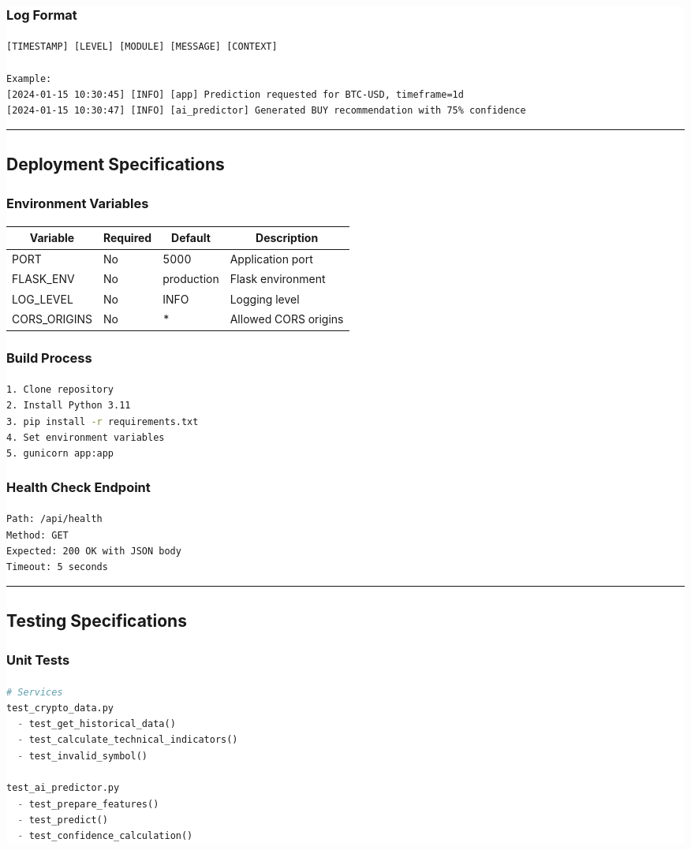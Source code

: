 ### Log Format

```
[TIMESTAMP] [LEVEL] [MODULE] [MESSAGE] [CONTEXT]

Example:
[2024-01-15 10:30:45] [INFO] [app] Prediction requested for BTC-USD, timeframe=1d
[2024-01-15 10:30:47] [INFO] [ai_predictor] Generated BUY recommendation with 75% confidence
```

---

## Deployment Specifications

### Environment Variables

| Variable | Required | Default | Description |
|----------|----------|---------|-------------|
| PORT | No | 5000 | Application port |
| FLASK_ENV | No | production | Flask environment |
| LOG_LEVEL | No | INFO | Logging level |
| CORS_ORIGINS | No | * | Allowed CORS origins |

### Build Process

```bash
1. Clone repository
2. Install Python 3.11
3. pip install -r requirements.txt
4. Set environment variables
5. gunicorn app:app
```

### Health Check Endpoint

```
Path: /api/health
Method: GET
Expected: 200 OK with JSON body
Timeout: 5 seconds
```

---

## Testing Specifications

### Unit Tests

```python
# Services
test_crypto_data.py
  - test_get_historical_data()
  - test_calculate_technical_indicators()
  - test_invalid_symbol()

test_ai_predictor.py
  - test_prepare_features()
  - test_predict()
  - test_confidence_calculation()
```
